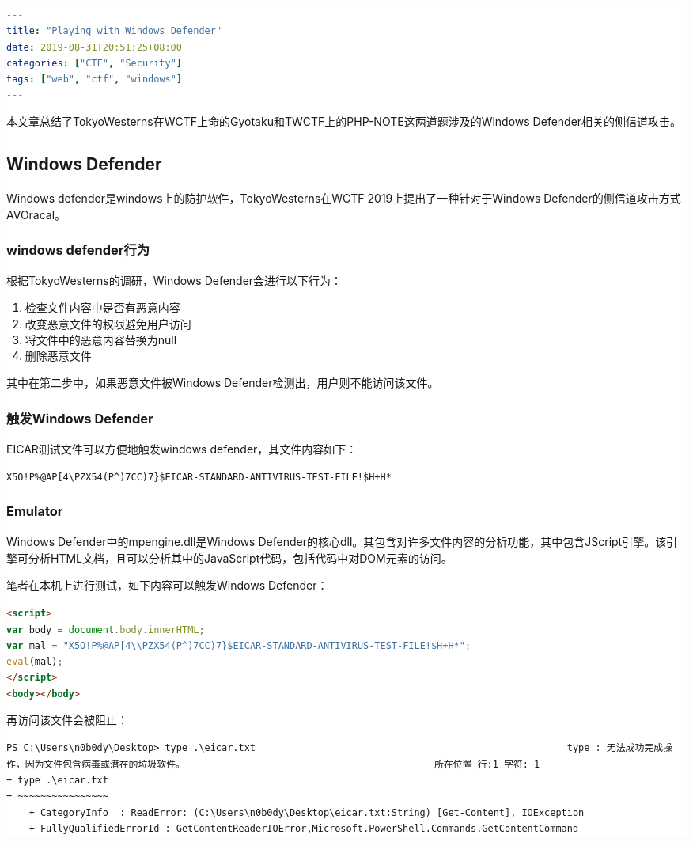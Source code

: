 ```yaml
---
title: "Playing with Windows Defender"
date: 2019-08-31T20:51:25+08:00
categories: ["CTF", "Security"]
tags: ["web", "ctf", "windows"]
---
```


本文章总结了TokyoWesterns在WCTF上命的Gyotaku和TWCTF上的PHP-NOTE这两道题涉及的Windows Defender相关的侧信道攻击。

## Windows Defender

Windows defender是windows上的防护软件，TokyoWesterns在WCTF 2019上提出了一种针对于Windows Defender的侧信道攻击方式AVOracal。

### windows defender行为

根据TokyoWesterns的调研，Windows Defender会进行以下行为：

1. 检查文件内容中是否有恶意内容
2. 改变恶意文件的权限避免用户访问
3. 将文件中的恶意内容替换为null
4. 删除恶意文件

其中在第二步中，如果恶意文件被Windows Defender检测出，用户则不能访问该文件。

### 触发Windows Defender

EICAR测试文件可以方便地触发windows defender，其文件内容如下：

```
X5O!P%@AP[4\PZX54(P^)7CC)7}$EICAR-STANDARD-ANTIVIRUS-TEST-FILE!$H+H*
```

### Emulator

Windows Defender中的mpengine.dll是Windows Defender的核心dll。其包含对许多文件内容的分析功能，其中包含JScript引擎。该引擎可分析HTML文档，且可以分析其中的JavaScript代码，包括代码中对DOM元素的访问。

笔者在本机上进行测试，如下内容可以触发Windows Defender：

``` html
<script>
var body = document.body.innerHTML;
var mal = "X5O!P%@AP[4\\PZX54(P^)7CC)7}$EICAR-STANDARD-ANTIVIRUS-TEST-FILE!$H+H*";
eval(mal);
</script>
<body></body>
```

再访问该文件会被阻止：

```
PS C:\Users\n0b0dy\Desktop> type .\eicar.txt                                                       type : 无法成功完成操作，因为文件包含病毒或潜在的垃圾软件。                                            所在位置 行:1 字符: 1
+ type .\eicar.txt
+ ~~~~~~~~~~~~~~~~
    + CategoryInfo  : ReadError: (C:\Users\n0b0dy\Desktop\eicar.txt:String) [Get-Content], IOException
    + FullyQualifiedErrorId : GetContentReaderIOError,Microsoft.PowerShell.Commands.GetContentCommand
```
